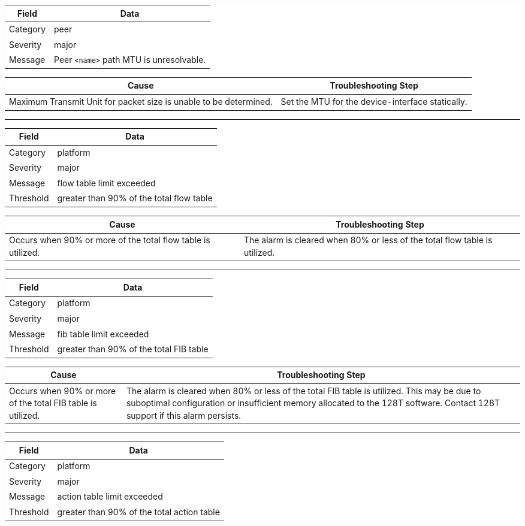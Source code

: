| Field     | Data                                             |
| --------- | ------------------------------------------------ |
| Category  | peer                                             |
| Severity  | major                                         |
| Message   | Peer `<name>` path MTU is unresolvable.                     |

| Cause                                                        | Troubleshooting Step                             |
| ------------------------------------------------------------ | ------------------------------------------------ |
| Maximum Transmit Unit for packet size is unable to be determined. | Set the MTU for the device-interface statically. |

------

| Field     | Data                                     |
| --------- | ---------------------------------------- |
| Category  | platform                                 |
| Severity  | major                                    |
| Message   | flow table limit exceeded                |
| Threshold | greater than 90% of the total flow table |

| Cause                                                        | Troubleshooting Step                                         |
| ------------------------------------------------------------ | ------------------------------------------------------------ |
| Occurs when 90% or more of the total flow table is utilized. | The alarm is cleared when 80% or less of the total flow table is utilized. |
------

| Field     | Data                                    |
| --------- | --------------------------------------- |
| Category  | platform                                |
| Severity  | major                                   |
| Message   | fib table limit exceeded                |
| Threshold | greater than 90% of the total FIB table |

| Cause                                                       | Troubleshooting Step                                         |
| ----------------------------------------------------------- | ------------------------------------------------------------ |
| Occurs when 90% or more of the total FIB table is utilized. | The alarm is cleared when 80% or less of the total FIB table is utilized. This may be due to suboptimal configuration or insufficient memory allocated to the 128T software. Contact 128T support if this alarm persists. |

------

| Field     | Data                                       |
| --------- | ------------------------------------------ |
| Category  | platform                                   |
| Severity  | major                                      |
| Message   | action table limit exceeded                |
| Threshold | greater than 90% of the total action table |
